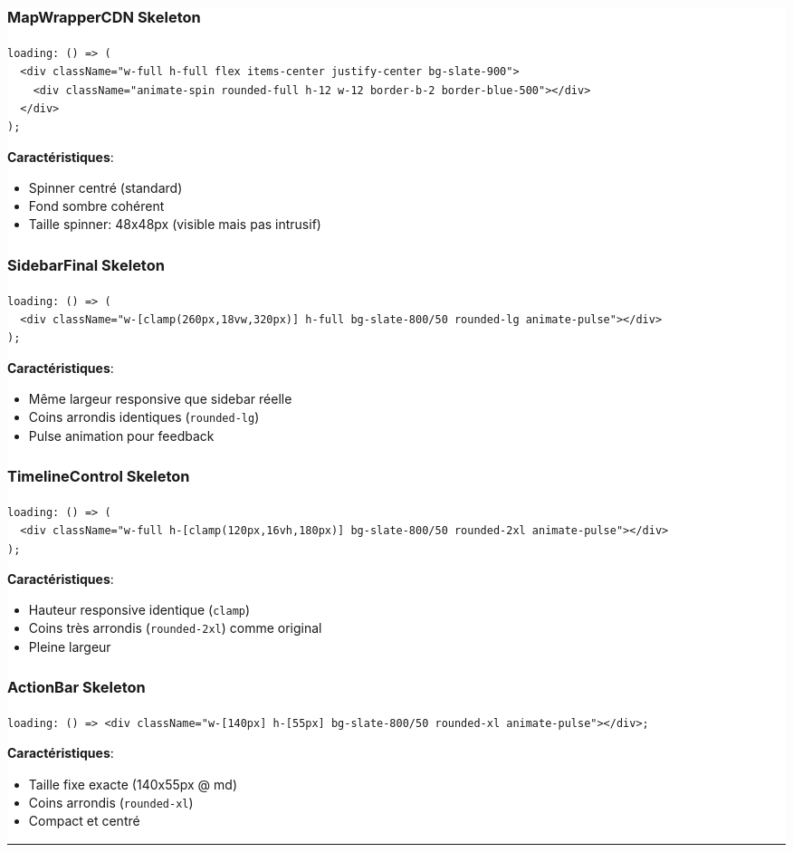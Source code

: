 ### MapWrapperCDN Skeleton

```tsx
loading: () => (
  <div className="w-full h-full flex items-center justify-center bg-slate-900">
    <div className="animate-spin rounded-full h-12 w-12 border-b-2 border-blue-500"></div>
  </div>
);
```

**Caractéristiques**:

- Spinner centré (standard)
- Fond sombre cohérent
- Taille spinner: 48x48px (visible mais pas intrusif)

### SidebarFinal Skeleton

```tsx
loading: () => (
  <div className="w-[clamp(260px,18vw,320px)] h-full bg-slate-800/50 rounded-lg animate-pulse"></div>
);
```

**Caractéristiques**:

- Même largeur responsive que sidebar réelle
- Coins arrondis identiques (`rounded-lg`)
- Pulse animation pour feedback

### TimelineControl Skeleton

```tsx
loading: () => (
  <div className="w-full h-[clamp(120px,16vh,180px)] bg-slate-800/50 rounded-2xl animate-pulse"></div>
);
```

**Caractéristiques**:

- Hauteur responsive identique (`clamp`)
- Coins très arrondis (`rounded-2xl`) comme original
- Pleine largeur

### ActionBar Skeleton

```tsx
loading: () => <div className="w-[140px] h-[55px] bg-slate-800/50 rounded-xl animate-pulse"></div>;
```

**Caractéristiques**:

- Taille fixe exacte (140x55px @ md)
- Coins arrondis (`rounded-xl`)
- Compact et centré

---